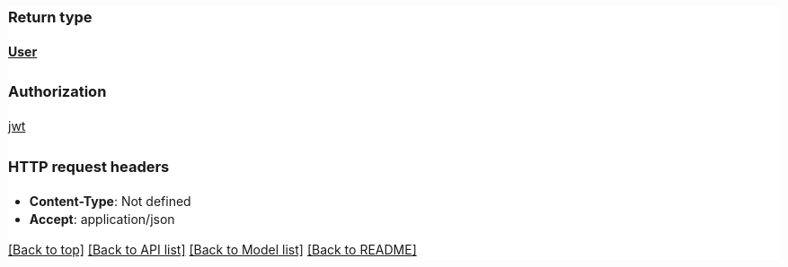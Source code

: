 ### Return type

[**User**](User.md)

### Authorization

[jwt](../README.md#jwt)

### HTTP request headers

 - **Content-Type**: Not defined
 - **Accept**: application/json

[[Back to top]](#) [[Back to API list]](../README.md#documentation-for-api-endpoints) [[Back to Model list]](../README.md#documentation-for-models) [[Back to README]](../README.md)

